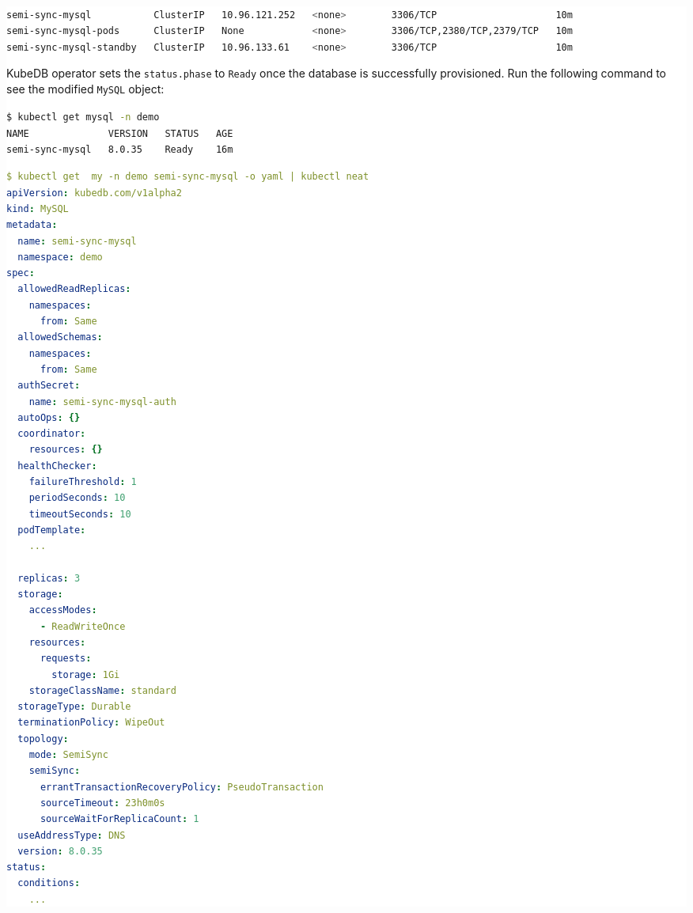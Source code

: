 ```bash
semi-sync-mysql           ClusterIP   10.96.121.252   <none>        3306/TCP                     10m
semi-sync-mysql-pods      ClusterIP   None            <none>        3306/TCP,2380/TCP,2379/TCP   10m
semi-sync-mysql-standby   ClusterIP   10.96.133.61    <none>        3306/TCP                     10m

```

KubeDB operator sets the `status.phase` to `Ready` once the database is successfully provisioned. Run the following command to see the modified `MySQL` object:

```bash
$ kubectl get mysql -n demo 
NAME              VERSION   STATUS   AGE
semi-sync-mysql   8.0.35    Ready    16m
```

```yaml
$ kubectl get  my -n demo semi-sync-mysql -o yaml | kubectl neat
apiVersion: kubedb.com/v1alpha2
kind: MySQL
metadata:
  name: semi-sync-mysql
  namespace: demo
spec:
  allowedReadReplicas:
    namespaces:
      from: Same
  allowedSchemas:
    namespaces:
      from: Same
  authSecret:
    name: semi-sync-mysql-auth
  autoOps: {}
  coordinator:
    resources: {}
  healthChecker:
    failureThreshold: 1
    periodSeconds: 10
    timeoutSeconds: 10
  podTemplate:
    ...
  
  replicas: 3
  storage:
    accessModes:
      - ReadWriteOnce
    resources:
      requests:
        storage: 1Gi
    storageClassName: standard
  storageType: Durable
  terminationPolicy: WipeOut
  topology:
    mode: SemiSync
    semiSync:
      errantTransactionRecoveryPolicy: PseudoTransaction
      sourceTimeout: 23h0m0s
      sourceWaitForReplicaCount: 1
  useAddressType: DNS
  version: 8.0.35
status:
  conditions:
    ...
```